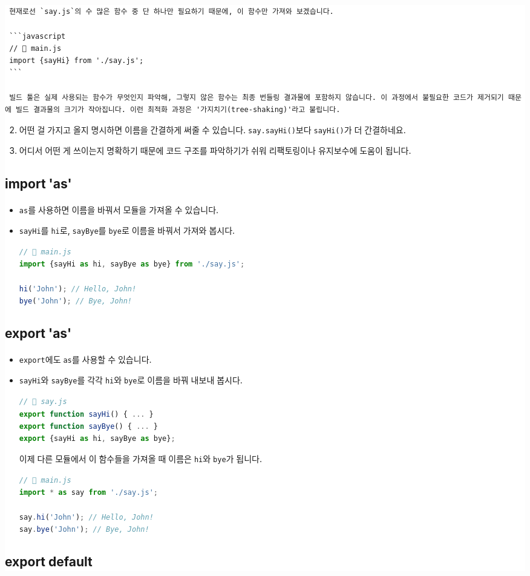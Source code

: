      현재로선 `say.js`의 수 많은 함수 중 단 하나만 필요하기 때문에, 이 함수만 가져와 보겠습니다.

     ```javascript
     // 📁 main.js
     import {sayHi} from './say.js';
     ```

     빌드 툴은 실제 사용되는 함수가 무엇인지 파악해, 그렇지 않은 함수는 최종 번들링 결과물에 포함하지 않습니다. 이 과정에서 불필요한 코드가 제거되기 때문에 빌드 결과물의 크기가 작아집니다. 이런 최적화 과정은 '가지치기(tree-shaking)'라고 불립니다.

  2. 어떤 걸 가지고 올지 명시하면 이름을 간결하게 써줄 수 있습니다. `say.sayHi()`보다 `sayHi()`가 더 간결하네요.

  3. 어디서 어떤 게 쓰이는지 명확하기 때문에 코드 구조를 파악하기가 쉬워 리팩토링이나 유지보수에 도움이 됩니다.



## import 'as'

- `as`를 사용하면 이름을 바꿔서 모듈을 가져올 수 있습니다.

- `sayHi`를 `hi`로, `sayBye`를 `bye`로 이름을 바꿔서 가져와 봅시다.

  ```javascript
  // 📁 main.js
  import {sayHi as hi, sayBye as bye} from './say.js';
  
  hi('John'); // Hello, John!
  bye('John'); // Bye, John!
  ```



## export 'as'

- `export`에도 `as`를 사용할 수 있습니다.

- `sayHi`와 `sayBye`를 각각 `hi`와 `bye`로 이름을 바꿔 내보내 봅시다.

  ```javascript
  // 📁 say.js
  export function sayHi() { ... }
  export function sayBye() { ... }
  export {sayHi as hi, sayBye as bye};
  ```

  이제 다른 모듈에서 이 함수들을 가져올 때 이름은 `hi`와 `bye`가 됩니다.

  ```javascript
  // 📁 main.js
  import * as say from './say.js';
  
  say.hi('John'); // Hello, John!
  say.bye('John'); // Bye, John!
  ```



## export default 
